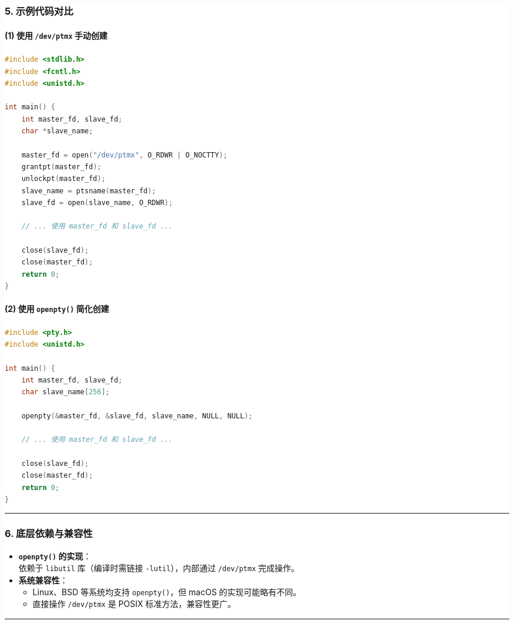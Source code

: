 
### **5. 示例代码对比**
#### **(1) 使用 `/dev/ptmx` 手动创建**
```c
#include <stdlib.h>
#include <fcntl.h>
#include <unistd.h>

int main() {
    int master_fd, slave_fd;
    char *slave_name;

    master_fd = open("/dev/ptmx", O_RDWR | O_NOCTTY);
    grantpt(master_fd);
    unlockpt(master_fd);
    slave_name = ptsname(master_fd);
    slave_fd = open(slave_name, O_RDWR);

    // ... 使用 master_fd 和 slave_fd ...

    close(slave_fd);
    close(master_fd);
    return 0;
}
```

#### **(2) 使用 `openpty()` 简化创建**
```c
#include <pty.h>
#include <unistd.h>

int main() {
    int master_fd, slave_fd;
    char slave_name[256];

    openpty(&master_fd, &slave_fd, slave_name, NULL, NULL);

    // ... 使用 master_fd 和 slave_fd ...

    close(slave_fd);
    close(master_fd);
    return 0;
}
```

---

### **6. 底层依赖与兼容性**
- **`openpty()` 的实现**：  
  依赖于 `libutil` 库（编译时需链接 `-lutil`），内部通过 `/dev/ptmx` 完成操作。
- **系统兼容性**：  
  - Linux、BSD 等系统均支持 `openpty()`，但 macOS 的实现可能略有不同。
  - 直接操作 `/dev/ptmx` 是 POSIX 标准方法，兼容性更广。

---